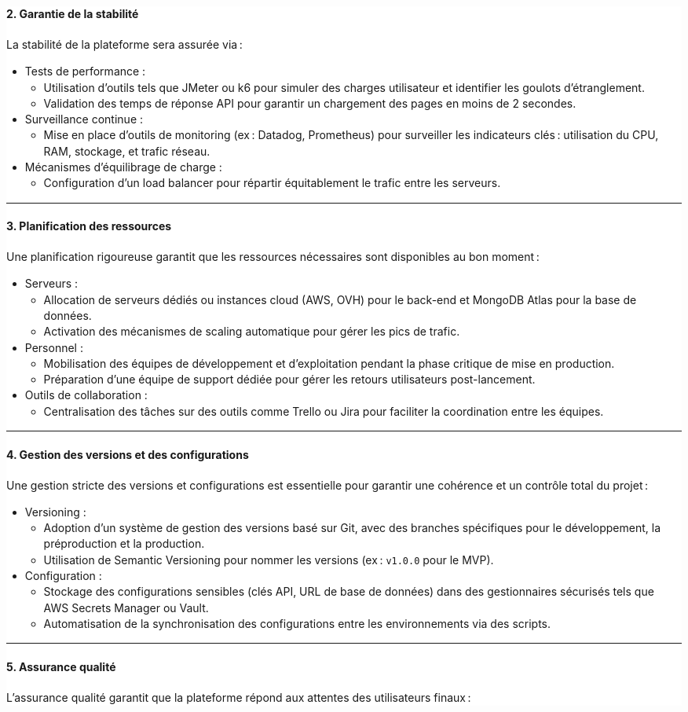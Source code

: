 
#### 2. Garantie de la stabilité

La stabilité de la plateforme sera assurée via :

- Tests de performance :
  - Utilisation d’outils tels que JMeter ou k6 pour simuler des charges utilisateur et identifier les goulots d’étranglement.
  - Validation des temps de réponse API pour garantir un chargement des pages en moins de 2 secondes.
- Surveillance continue :
  - Mise en place d’outils de monitoring (ex : Datadog, Prometheus) pour surveiller les indicateurs clés : utilisation du CPU, RAM, stockage, et trafic réseau.
- Mécanismes d’équilibrage de charge :
  - Configuration d’un load balancer pour répartir équitablement le trafic entre les serveurs.

---

#### 3. Planification des ressources

Une planification rigoureuse garantit que les ressources nécessaires sont disponibles au bon moment :

- Serveurs :
  - Allocation de serveurs dédiés ou instances cloud (AWS, OVH) pour le back-end et MongoDB Atlas pour la base de données.
  - Activation des mécanismes de scaling automatique pour gérer les pics de trafic.
- Personnel :
  - Mobilisation des équipes de développement et d’exploitation pendant la phase critique de mise en production.
  - Préparation d’une équipe de support dédiée pour gérer les retours utilisateurs post-lancement.
- Outils de collaboration :
  - Centralisation des tâches sur des outils comme Trello ou Jira pour faciliter la coordination entre les équipes.

---

#### 4. Gestion des versions et des configurations

Une gestion stricte des versions et configurations est essentielle pour garantir une cohérence et un contrôle total du projet :

- Versioning :
  - Adoption d’un système de gestion des versions basé sur Git, avec des branches spécifiques pour le développement, la préproduction et la production.
  - Utilisation de Semantic Versioning pour nommer les versions (ex : `v1.0.0` pour le MVP).
- Configuration :
  - Stockage des configurations sensibles (clés API, URL de base de données) dans des gestionnaires sécurisés tels que AWS Secrets Manager ou Vault.
  - Automatisation de la synchronisation des configurations entre les environnements via des scripts.

---

#### 5. Assurance qualité

L’assurance qualité garantit que la plateforme répond aux attentes des utilisateurs finaux :
